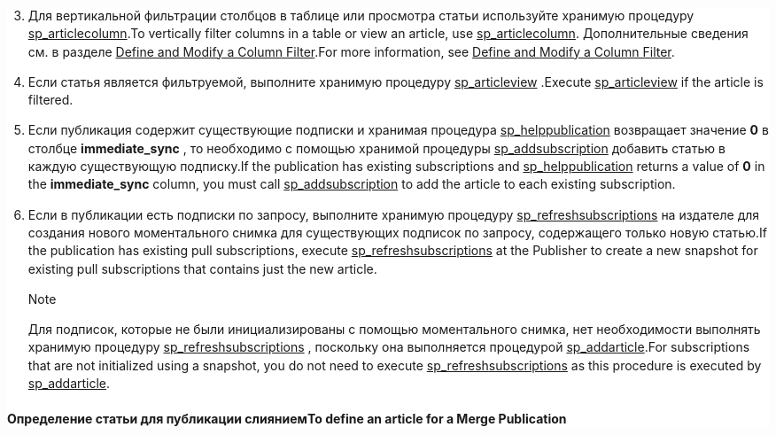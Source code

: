 3.  <span data-ttu-id="56bfc-164">Для вертикальной фильтрации столбцов в таблице или просмотра статьи используйте хранимую процедуру [sp_articlecolumn](/sql/relational-databases/system-stored-procedures/sp-articlecolumn-transact-sql).</span><span class="sxs-lookup"><span data-stu-id="56bfc-164">To vertically filter columns in a table or view an article, use [sp_articlecolumn](/sql/relational-databases/system-stored-procedures/sp-articlecolumn-transact-sql).</span></span> <span data-ttu-id="56bfc-165">Дополнительные сведения см. в разделе [Define and Modify a Column Filter](define-and-modify-a-column-filter.md).</span><span class="sxs-lookup"><span data-stu-id="56bfc-165">For more information, see [Define and Modify a Column Filter](define-and-modify-a-column-filter.md).</span></span>  
  
4.  <span data-ttu-id="56bfc-166">Если статья является фильтруемой, выполните хранимую процедуру [sp_articleview](/sql/relational-databases/system-stored-procedures/sp-articleview-transact-sql) .</span><span class="sxs-lookup"><span data-stu-id="56bfc-166">Execute [sp_articleview](/sql/relational-databases/system-stored-procedures/sp-articleview-transact-sql) if the article is filtered.</span></span>  
  
5.  <span data-ttu-id="56bfc-167">Если публикация содержит существующие подписки и хранимая процедура [sp_helppublication](/sql/relational-databases/system-stored-procedures/sp-helppublication-transact-sql) возвращает значение **0** в столбце **immediate_sync** , то необходимо с помощью хранимой процедуры [sp_addsubscription](/sql/relational-databases/system-stored-procedures/sp-addsubscription-transact-sql) добавить статью в каждую существующую подписку.</span><span class="sxs-lookup"><span data-stu-id="56bfc-167">If the publication has existing subscriptions and [sp_helppublication](/sql/relational-databases/system-stored-procedures/sp-helppublication-transact-sql) returns a value of **0** in the **immediate_sync** column, you must call [sp_addsubscription](/sql/relational-databases/system-stored-procedures/sp-addsubscription-transact-sql) to add the article to each existing subscription.</span></span>  
  
6.  <span data-ttu-id="56bfc-168">Если в публикации есть подписки по запросу, выполните хранимую процедуру [sp_refreshsubscriptions](/sql/relational-databases/system-stored-procedures/sp-refreshsubscriptions-transact-sql) на издателе для создания нового моментального снимка для существующих подписок по запросу, содержащего только новую статью.</span><span class="sxs-lookup"><span data-stu-id="56bfc-168">If the publication has existing pull subscriptions, execute [sp_refreshsubscriptions](/sql/relational-databases/system-stored-procedures/sp-refreshsubscriptions-transact-sql) at the Publisher to create a new snapshot for existing pull subscriptions that contains just the new article.</span></span>  
  
    > [!NOTE]  
    >  <span data-ttu-id="56bfc-169">Для подписок, которые не были инициализированы с помощью моментального снимка, нет необходимости выполнять хранимую процедуру [sp_refreshsubscriptions](/sql/relational-databases/system-stored-procedures/sp-refreshsubscriptions-transact-sql) , поскольку она выполняется процедурой [sp_addarticle](/sql/relational-databases/system-stored-procedures/sp-addarticle-transact-sql).</span><span class="sxs-lookup"><span data-stu-id="56bfc-169">For subscriptions that are not initialized using a snapshot, you do not need to execute [sp_refreshsubscriptions](/sql/relational-databases/system-stored-procedures/sp-refreshsubscriptions-transact-sql) as this procedure is executed by [sp_addarticle](/sql/relational-databases/system-stored-procedures/sp-addarticle-transact-sql).</span></span>  
  
#### <a name="to-define-an-article-for-a-merge-publication"></a><span data-ttu-id="56bfc-170">Определение статьи для публикации слиянием</span><span class="sxs-lookup"><span data-stu-id="56bfc-170">To define an article for a Merge Publication</span></span>  
  